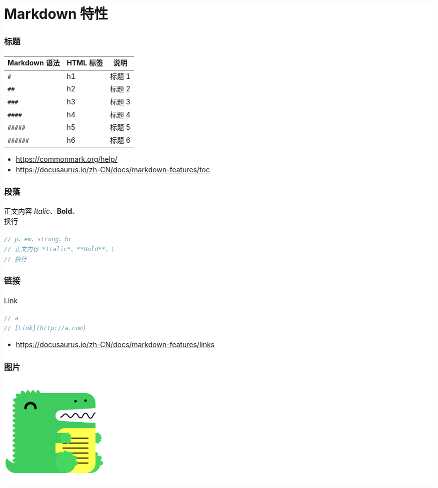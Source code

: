 
# Markdown 特性

### 标题

Markdown 语法 | HTML 标签 | 说明
---|---|---
 `#` | h1 | 标题 1
 `##` | h2 | 标题 2
 `###` | h3 | 标题 3
 `####` | h4 | 标题 4
 `#####` | h5 | 标题 5
 `######` | h6 | 标题 6

- https://commonmark.org/help/
- https://docusaurus.io/zh-CN/docs/markdown-features/toc

### 段落

正文内容 *Italic*、**Bold**、\
换行

```js
// p、em、strong、br
// 正文内容 *Italic*、**Bold**、\
// 换行
```


### 链接

[Link](http://a.com)

```js
// a
// [Link](http://a.com)
```

- https://docusaurus.io/zh-CN/docs/markdown-features/links

### 图片

![Image](/img/docusaurus.png)
